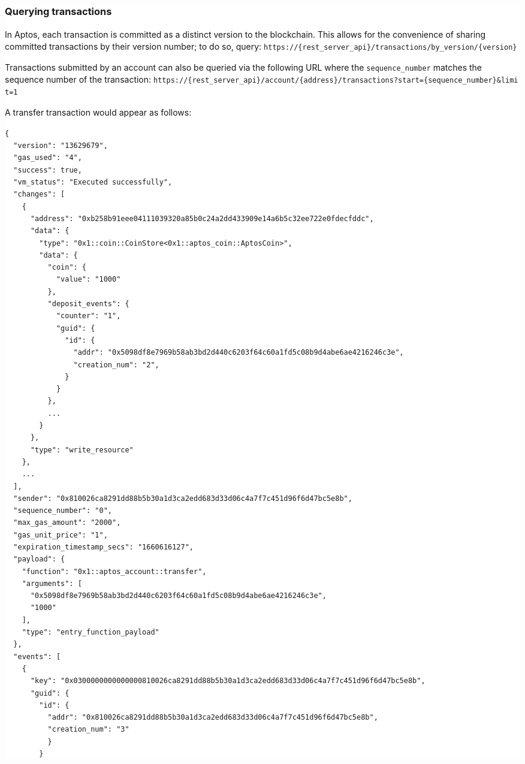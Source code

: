 ### Querying transactions

In Aptos, each transaction is committed as a distinct version to the blockchain. This allows for the convenience of sharing committed transactions by their version number; to do so, query: `https://{rest_server_api}/transactions/by_version/{version}`

Transactions submitted by an account can also be queried via the following URL where the `sequence_number` matches the sequence number of the transaction: `https://{rest_server_api}/account/{address}/transactions?start={sequence_number}&limit=1`

A transfer transaction would appear as follows:

```
{
  "version": "13629679",
  "gas_used": "4",
  "success": true,
  "vm_status": "Executed successfully",
  "changes": [
    {
      "address": "0xb258b91eee04111039320a85b0c24a2dd433909e14a6b5c32ee722e0fdecfddc",
      "data": {
        "type": "0x1::coin::CoinStore<0x1::aptos_coin::AptosCoin>",
        "data": {
          "coin": {
            "value": "1000"
          },
          "deposit_events": {
            "counter": "1",
            "guid": {
              "id": {
                "addr": "0x5098df8e7969b58ab3bd2d440c6203f64c60a1fd5c08b9d4abe6ae4216246c3e",
                "creation_num": "2",
              }
            }
          },
          ...
        }
      },
      "type": "write_resource"
    },
    ...
  ],
  "sender": "0x810026ca8291dd88b5b30a1d3ca2edd683d33d06c4a7f7c451d96f6d47bc5e8b",
  "sequence_number": "0",
  "max_gas_amount": "2000",
  "gas_unit_price": "1",
  "expiration_timestamp_secs": "1660616127",
  "payload": {
    "function": "0x1::aptos_account::transfer",
    "arguments": [
      "0x5098df8e7969b58ab3bd2d440c6203f64c60a1fd5c08b9d4abe6ae4216246c3e",
      "1000"
    ],
    "type": "entry_function_payload"
  },
  "events": [
    {
      "key": "0x0300000000000000810026ca8291dd88b5b30a1d3ca2edd683d33d06c4a7f7c451d96f6d47bc5e8b",
      "guid": {
        "id": {
          "addr": "0x810026ca8291dd88b5b30a1d3ca2edd683d33d06c4a7f7c451d96f6d47bc5e8b",
          "creation_num": "3"
          }
        }
```